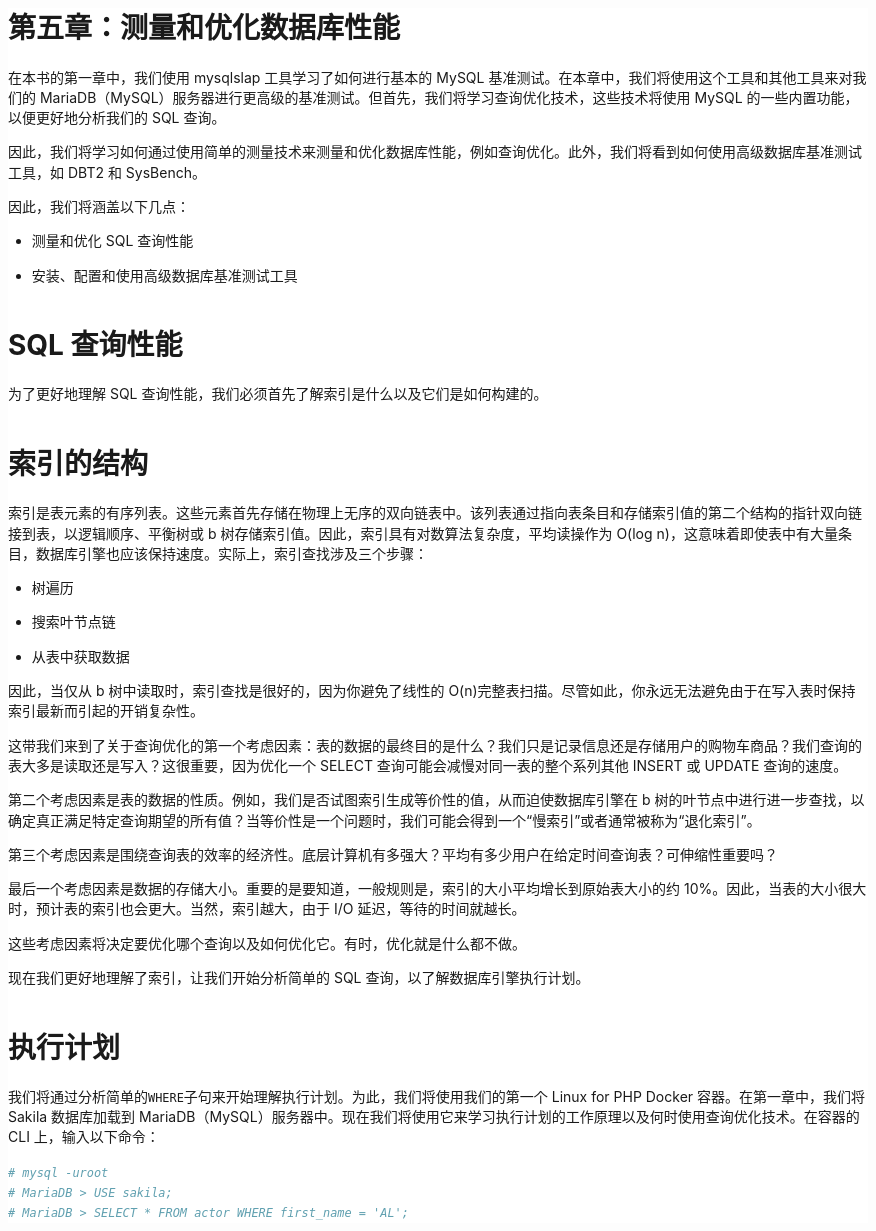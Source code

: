 # 第五章：测量和优化数据库性能

在本书的第一章中，我们使用 mysqlslap 工具学习了如何进行基本的 MySQL 基准测试。在本章中，我们将使用这个工具和其他工具来对我们的 MariaDB（MySQL）服务器进行更高级的基准测试。但首先，我们将学习查询优化技术，这些技术将使用 MySQL 的一些内置功能，以便更好地分析我们的 SQL 查询。

因此，我们将学习如何通过使用简单的测量技术来测量和优化数据库性能，例如查询优化。此外，我们将看到如何使用高级数据库基准测试工具，如 DBT2 和 SysBench。

因此，我们将涵盖以下几点：

+   测量和优化 SQL 查询性能

+   安装、配置和使用高级数据库基准测试工具

# SQL 查询性能

为了更好地理解 SQL 查询性能，我们必须首先了解索引是什么以及它们是如何构建的。

# 索引的结构

索引是表元素的有序列表。这些元素首先存储在物理上无序的双向链表中。该列表通过指向表条目和存储索引值的第二个结构的指针双向链接到表，以逻辑顺序、平衡树或 b 树存储索引值。因此，索引具有对数算法复杂度，平均读操作为 O(log n)，这意味着即使表中有大量条目，数据库引擎也应该保持速度。实际上，索引查找涉及三个步骤：

+   树遍历

+   搜索叶节点链

+   从表中获取数据

因此，当仅从 b 树中读取时，索引查找是很好的，因为你避免了线性的 O(n)完整表扫描。尽管如此，你永远无法避免由于在写入表时保持索引最新而引起的开销复杂性。

这带我们来到了关于查询优化的第一个考虑因素：表的数据的最终目的是什么？我们只是记录信息还是存储用户的购物车商品？我们查询的表大多是读取还是写入？这很重要，因为优化一个 SELECT 查询可能会减慢对同一表的整个系列其他 INSERT 或 UPDATE 查询的速度。

第二个考虑因素是表的数据的性质。例如，我们是否试图索引生成等价性的值，从而迫使数据库引擎在 b 树的叶节点中进行进一步查找，以确定真正满足特定查询期望的所有值？当等价性是一个问题时，我们可能会得到一个“慢索引”或者通常被称为“退化索引”。

第三个考虑因素是围绕查询表的效率的经济性。底层计算机有多强大？平均有多少用户在给定时间查询表？可伸缩性重要吗？

最后一个考虑因素是数据的存储大小。重要的是要知道，一般规则是，索引的大小平均增长到原始表大小的约 10%。因此，当表的大小很大时，预计表的索引也会更大。当然，索引越大，由于 I/O 延迟，等待的时间就越长。

这些考虑因素将决定要优化哪个查询以及如何优化它。有时，优化就是什么都不做。

现在我们更好地理解了索引，让我们开始分析简单的 SQL 查询，以了解数据库引擎执行计划。

# 执行计划

我们将通过分析简单的`WHERE`子句来开始理解执行计划。为此，我们将使用我们的第一个 Linux for PHP Docker 容器。在第一章中，我们将 Sakila 数据库加载到 MariaDB（MySQL）服务器中。现在我们将使用它来学习执行计划的工作原理以及何时使用查询优化技术。在容器的 CLI 上，输入以下命令：

```php
# mysql -uroot 
# MariaDB > USE sakila; 
# MariaDB > SELECT * FROM actor WHERE first_name = 'AL'; 
```
